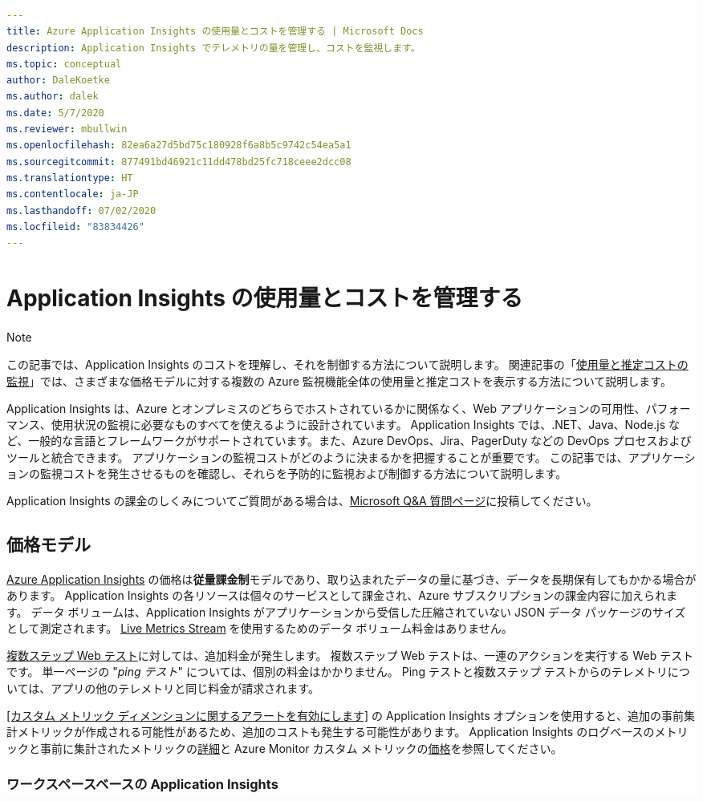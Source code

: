 ```yaml
---
title: Azure Application Insights の使用量とコストを管理する | Microsoft Docs
description: Application Insights でテレメトリの量を管理し、コストを監視します。
ms.topic: conceptual
author: DaleKoetke
ms.author: dalek
ms.date: 5/7/2020
ms.reviewer: mbullwin
ms.openlocfilehash: 82ea6a27d5bd75c180928f6a8b5c9742c54ea5a1
ms.sourcegitcommit: 877491bd46921c11dd478bd25fc718ceee2dcc08
ms.translationtype: HT
ms.contentlocale: ja-JP
ms.lasthandoff: 07/02/2020
ms.locfileid: "83834426"
---
```

# <a name="manage-usage-and-costs-for-application-insights"></a>Application Insights の使用量とコストを管理する

> [!NOTE]
> この記事では、Application Insights のコストを理解し、それを制御する方法について説明します。  関連記事の「[使用量と推定コストの監視](https://docs.microsoft.com/azure/azure-monitor/platform/usage-estimated-costs)」では、さまざまな価格モデルに対する複数の Azure 監視機能全体の使用量と推定コストを表示する方法について説明します。

Application Insights は、Azure とオンプレミスのどちらでホストされているかに関係なく、Web アプリケーションの可用性、パフォーマンス、使用状況の監視に必要なものすべてを使えるように設計されています。 Application Insights では、.NET、Java、Node.js など、一般的な言語とフレームワークがサポートされています。また、Azure DevOps、Jira、PagerDuty などの DevOps プロセスおよびツールと統合できます。 アプリケーションの監視コストがどのように決まるかを把握することが重要です。 この記事では、アプリケーションの監視コストを発生させるものを確認し、それらを予防的に監視および制御する方法について説明します。

Application Insights の課金のしくみについてご質問がある場合は、[Microsoft Q&A 質問ページ](https://docs.microsoft.com/answers/topics/azure-monitor.html)に投稿してください。

## <a name="pricing-model"></a>価格モデル

[Azure Application Insights][start] の価格は**従量課金制**モデルであり、取り込まれたデータの量に基づき、データを長期保有してもかかる場合があります。 Application Insights の各リソースは個々のサービスとして課金され、Azure サブスクリプションの課金内容に加えられます。 データ ボリュームは、Application Insights がアプリケーションから受信した圧縮されていない JSON データ パッケージのサイズとして測定されます。 [Live Metrics Stream](../../azure-monitor/app/live-stream.md) を使用するためのデータ ボリューム料金はありません。

[複数ステップ Web テスト](../../azure-monitor/app/availability-multistep.md)に対しては、追加料金が発生します。 複数ステップ Web テストは、一連のアクションを実行する Web テストです。 単一ページの "*ping テスト*" については、個別の料金はかかりません。 Ping テストと複数ステップ テストからのテレメトリについては、アプリの他のテレメトリと同じ料金が請求されます。

[[カスタム メトリック ディメンションに関するアラートを有効にします]](https://docs.microsoft.com/azure/azure-monitor/app/pre-aggregated-metrics-log-metrics#custom-metrics-dimensions-and-pre-aggregation) の Application Insights オプションを使用すると、追加の事前集計メトリックが作成される可能性があるため、追加のコストも発生する可能性があります。 Application Insights のログベースのメトリックと事前に集計されたメトリックの[詳細](https://docs.microsoft.com/azure/azure-monitor/app/pre-aggregated-metrics-log-metrics)と Azure Monitor カスタム メトリックの[価格](https://azure.microsoft.com/pricing/details/monitor/)を参照してください。

### <a name="workspace-based-application-insights"></a>ワークスペースベースの Application Insights


[api]: app-insights-api-custom-events-metrics.md
[apiproperties]: app-insights-api-custom-events-metrics.md#properties
[start]: ../../azure-monitor/app/app-insights-overview.md
[pricing]: https://azure.microsoft.com/pricing/details/application-insights/
[pricing]: https://azure.microsoft.com/pricing/details/application-insights/